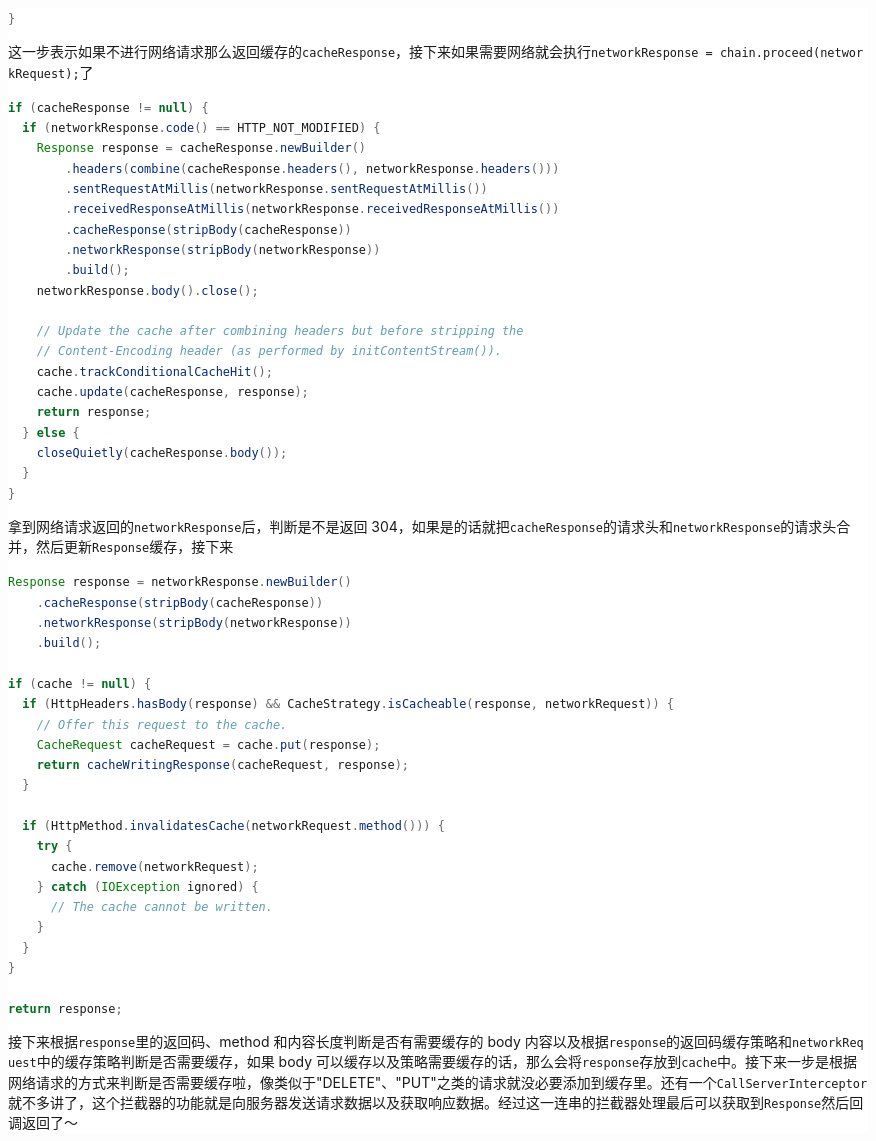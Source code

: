```java
}
```
这一步表示如果不进行网络请求那么返回缓存的`cacheResponse`，接下来如果需要网络就会执行`networkResponse = chain.proceed(networkRequest);`了
```java
if (cacheResponse != null) {
  if (networkResponse.code() == HTTP_NOT_MODIFIED) {
    Response response = cacheResponse.newBuilder()
        .headers(combine(cacheResponse.headers(), networkResponse.headers()))
        .sentRequestAtMillis(networkResponse.sentRequestAtMillis())
        .receivedResponseAtMillis(networkResponse.receivedResponseAtMillis())
        .cacheResponse(stripBody(cacheResponse))
        .networkResponse(stripBody(networkResponse))
        .build();
    networkResponse.body().close();

    // Update the cache after combining headers but before stripping the
    // Content-Encoding header (as performed by initContentStream()).
    cache.trackConditionalCacheHit();
    cache.update(cacheResponse, response);
    return response;
  } else {
    closeQuietly(cacheResponse.body());
  }
}
```
拿到网络请求返回的`networkResponse`后，判断是不是返回 304，如果是的话就把`cacheResponse`的请求头和`networkResponse`的请求头合并，然后更新`Response`缓存，接下来
```java
Response response = networkResponse.newBuilder()
    .cacheResponse(stripBody(cacheResponse))
    .networkResponse(stripBody(networkResponse))
    .build();

if (cache != null) {
  if (HttpHeaders.hasBody(response) && CacheStrategy.isCacheable(response, networkRequest)) {
    // Offer this request to the cache.
    CacheRequest cacheRequest = cache.put(response);
    return cacheWritingResponse(cacheRequest, response);
  }

  if (HttpMethod.invalidatesCache(networkRequest.method())) {
    try {
      cache.remove(networkRequest);
    } catch (IOException ignored) {
      // The cache cannot be written.
    }
  }
}

return response;
```
接下来根据`response`里的返回码、method 和内容长度判断是否有需要缓存的 body 内容以及根据`response`的返回码缓存策略和`networkRequest`中的缓存策略判断是否需要缓存，如果 body 可以缓存以及策略需要缓存的话，那么会将`response`存放到`cache`中。接下来一步是根据网络请求的方式来判断是否需要缓存啦，像类似于"DELETE"、"PUT"之类的请求就没必要添加到缓存里。还有一个`CallServerInterceptor`就不多讲了，这个拦截器的功能就是向服务器发送请求数据以及获取响应数据。经过这一连串的拦截器处理最后可以获取到`Response`然后回调返回了～